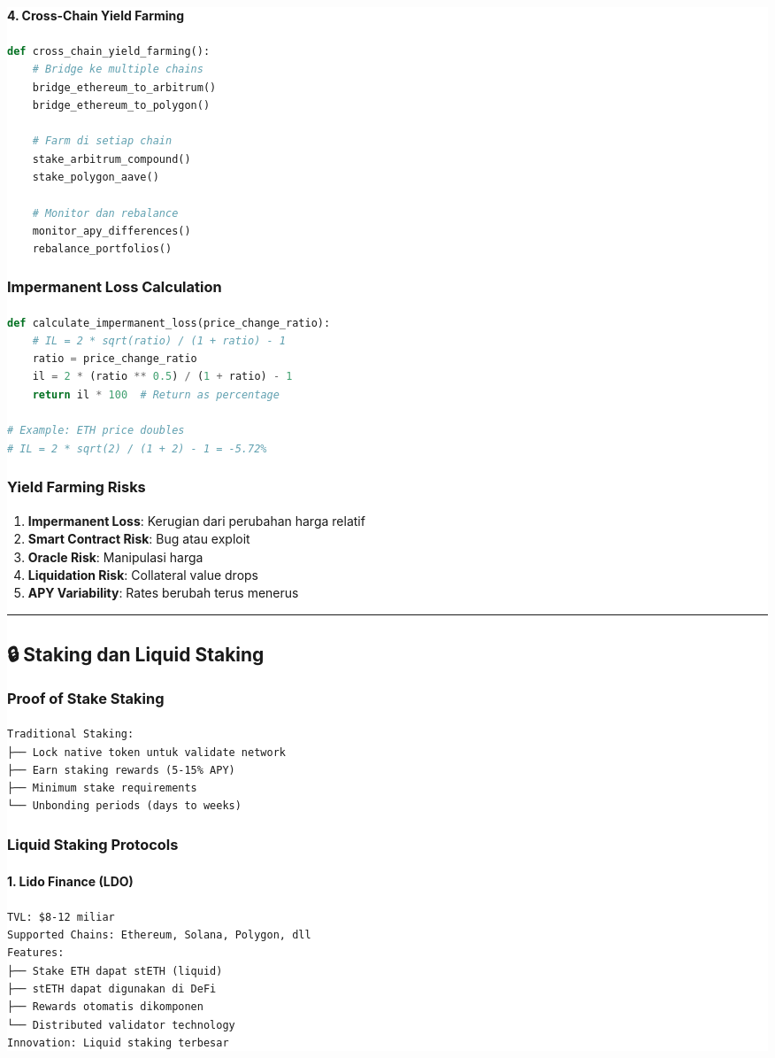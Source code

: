 #### 4. Cross-Chain Yield Farming
```python
def cross_chain_yield_farming():
    # Bridge ke multiple chains
    bridge_ethereum_to_arbitrum()
    bridge_ethereum_to_polygon()

    # Farm di setiap chain
    stake_arbitrum_compound()
    stake_polygon_aave()

    # Monitor dan rebalance
    monitor_apy_differences()
    rebalance_portfolios()
```

### Impermanent Loss Calculation
```python
def calculate_impermanent_loss(price_change_ratio):
    # IL = 2 * sqrt(ratio) / (1 + ratio) - 1
    ratio = price_change_ratio
    il = 2 * (ratio ** 0.5) / (1 + ratio) - 1
    return il * 100  # Return as percentage

# Example: ETH price doubles
# IL = 2 * sqrt(2) / (1 + 2) - 1 = -5.72%
```

### Yield Farming Risks
1. **Impermanent Loss**: Kerugian dari perubahan harga relatif
2. **Smart Contract Risk**: Bug atau exploit
3. **Oracle Risk**: Manipulasi harga
4. **Liquidation Risk**: Collateral value drops
5. **APY Variability**: Rates berubah terus menerus

---

## 🔒 Staking dan Liquid Staking

### Proof of Stake Staking
```
Traditional Staking:
├── Lock native token untuk validate network
├── Earn staking rewards (5-15% APY)
├── Minimum stake requirements
└── Unbonding periods (days to weeks)
```

### Liquid Staking Protocols

#### 1. Lido Finance (LDO)
```
TVL: $8-12 miliar
Supported Chains: Ethereum, Solana, Polygon, dll
Features:
├── Stake ETH dapat stETH (liquid)
├── stETH dapat digunakan di DeFi
├── Rewards otomatis dikomponen
└── Distributed validator technology
Innovation: Liquid staking terbesar
```
